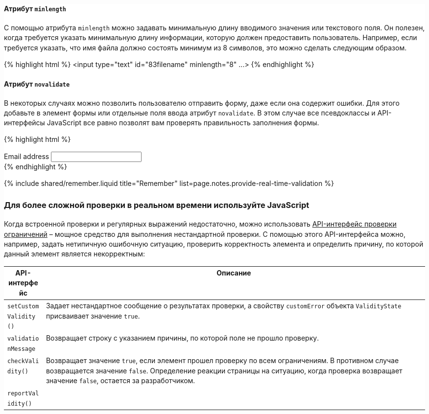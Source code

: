 #### Атрибут `minlength`

С помощью атрибута `minlength` можно задавать минимальную длину вводимого значения или
текстового поля. Он полезен, когда требуется указать минимальную длину информации, которую
должен предоставить пользователь. Например, если требуется указать, что имя файла должно состоять минимум из
8 символов, это можно сделать следующим образом.

{% highlight html %}
<input type="text" id="83filename" minlength="8" ...>
{% endhighlight %}

#### Атрибут `novalidate`

В некоторых случаях можно позволить пользователю отправить форму, даже если
она содержит ошибки. Для этого добавьте в элемент
формы или отдельные поля ввода атрибут `novalidate`. В этом случае все псевдоклассы и
API-интерфейсы JavaScript все равно позволят вам проверять правильность заполнения формы.

{% highlight html %}
<form role="form" novalidate>
  <label for="inpEmail">Email address</label>
  <input type="email" ...>
</form>
{% endhighlight %}

{% include shared/remember.liquid title="Remember" list=page.notes.provide-real-time-validation %}

### Для более сложной проверки в реальном времени используйте JavaScript

Когда встроенной проверки и регулярных выражений недостаточно, можно использовать 
[API-интерфейс проверки ограничений](http://dev.w3.org/html5/spec-preview/constraints.html#constraint-validation) –
мощное средство для выполнения нестандартной проверки.  С помощью этого API-интерфейса можно, например,
задать нетипичную ошибочную ситуацию, проверить корректность элемента и определить
причину, по которой данный элемент является некорректным:

<table class="mdl-data-table mdl-js-data-table">
  <thead>
    <tr>
      <th data-th="API">API-интерфейс</th>
      <th data-th="Description">Описание</th>
    </tr>
  </thead>
  <tbody>
    <tr>
      <td data-th="API"><code>setCustomValidity()</code></td>
      <td data-th="Description">Задает нестандартное сообщение о результатах проверки, а свойству <code>customError</code> объекта <code>ValidityState</code> присваивает значение <code>true</code>.</td>
    </tr>
    <tr>
      <td data-th="API"><code>validationMessage</code></td>
      <td data-th="Description">Возвращает строку с указанием причины, по которой поле не прошло проверку.</td>
    </tr>
    <tr>
      <td data-th="API"><code>checkValidity()</code></td>
      <td data-th="Description">Возвращает значение <code>true</code>, если элемент прошел проверку по всем ограничениям. В противном случае возвращается значение <code>false</code>. Определение реакции страницы на ситуацию, когда проверка возвращает значение <code>false</code>, остается за разработчиком.</td>
    </tr>
    <tr>
      <td data-th="API"><code>reportValidity()</code></td>